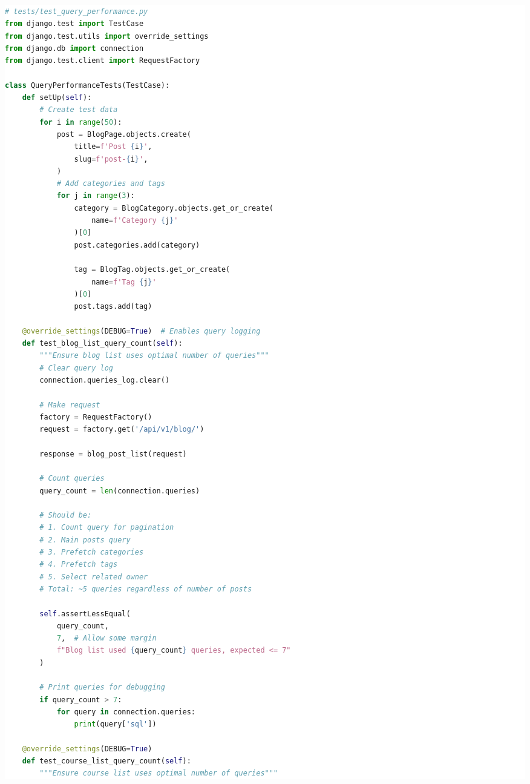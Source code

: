 ```python
# tests/test_query_performance.py
from django.test import TestCase
from django.test.utils import override_settings
from django.db import connection
from django.test.client import RequestFactory

class QueryPerformanceTests(TestCase):
    def setUp(self):
        # Create test data
        for i in range(50):
            post = BlogPage.objects.create(
                title=f'Post {i}',
                slug=f'post-{i}',
            )
            # Add categories and tags
            for j in range(3):
                category = BlogCategory.objects.get_or_create(
                    name=f'Category {j}'
                )[0]
                post.categories.add(category)

                tag = BlogTag.objects.get_or_create(
                    name=f'Tag {j}'
                )[0]
                post.tags.add(tag)

    @override_settings(DEBUG=True)  # Enables query logging
    def test_blog_list_query_count(self):
        """Ensure blog list uses optimal number of queries"""
        # Clear query log
        connection.queries_log.clear()

        # Make request
        factory = RequestFactory()
        request = factory.get('/api/v1/blog/')

        response = blog_post_list(request)

        # Count queries
        query_count = len(connection.queries)

        # Should be:
        # 1. Count query for pagination
        # 2. Main posts query
        # 3. Prefetch categories
        # 4. Prefetch tags
        # 5. Select related owner
        # Total: ~5 queries regardless of number of posts

        self.assertLessEqual(
            query_count,
            7,  # Allow some margin
            f"Blog list used {query_count} queries, expected <= 7"
        )

        # Print queries for debugging
        if query_count > 7:
            for query in connection.queries:
                print(query['sql'])

    @override_settings(DEBUG=True)
    def test_course_list_query_count(self):
        """Ensure course list uses optimal number of queries"""
```